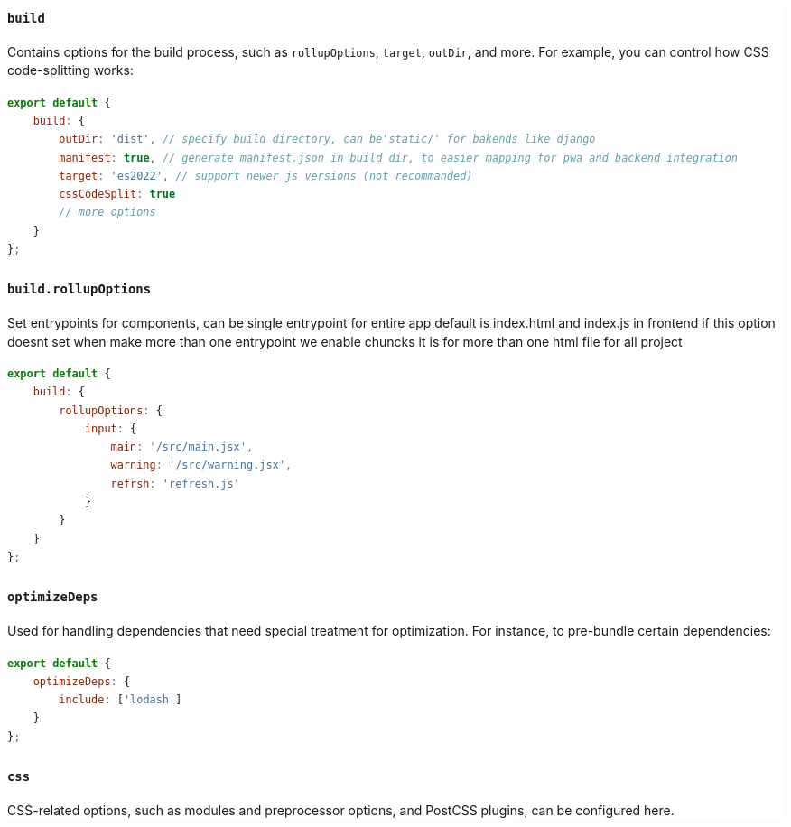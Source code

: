 ### `build`

Contains options for the build process, such as `rollupOptions`, `target`, `outDir`, and more. For example, you can control how CSS code-splitting works:

```js
export default {
	build: {
		outDir: 'dist', // specify build directory, can be'static/' for bakends like django
		manifest: true, // generate manifest.json in build dir, to easier mapping for pwa and backend integration
		target: 'es2022', // support newer js versions (not recommanded)
		cssCodeSplit: true
		// more options
	}
};
```

### `build.rollupOptions`

Set entrypoints for components, can be single entrypoint for entire app default is index.html and index.js in frontend if this option doesnt set when make more than one entrypoint we enable chuncks it is for more than one html file for all project

```js
export default {
	build: {
		rollupOptions: {
			input: {
				main: '/src/main.jsx',
				warning: '/src/warning.jsx',
				refrsh: 'refresh.js'
			}
		}
	}
};
```

### `optimizeDeps`

Used for handling dependencies that need special treatment for optimization. For instance, to pre-bundle certain dependencies:

```js
export default {
	optimizeDeps: {
		include: ['lodash']
	}
};
```

### `css`

CSS-related options, such as modules and preprocessor options, and PostCSS plugins, can be configured here.
